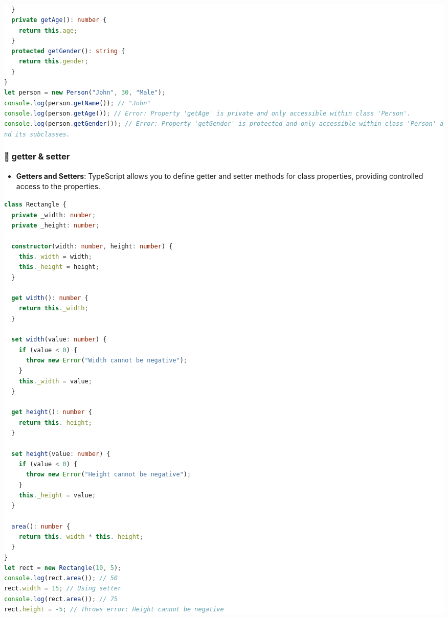 ```typescript
  }
  private getAge(): number {
    return this.age;
  }
  protected getGender(): string {
    return this.gender;
  }
}
let person = new Person("John", 30, "Male");
console.log(person.getName()); // "John"
console.log(person.getAge()); // Error: Property 'getAge' is private and only accessible within class 'Person'.
console.log(person.getGender()); // Error: Property 'getGender' is protected and only accessible within class 'Person' and its subclasses.
```

### 🧱 getter & setter
- **Getters and Setters**: TypeScript allows you to define getter and setter methods for class properties, providing controlled access to the properties.
```typescript
class Rectangle {
  private _width: number;
  private _height: number;

  constructor(width: number, height: number) {
    this._width = width;
    this._height = height;
  }

  get width(): number {
    return this._width;
  }

  set width(value: number) {
    if (value < 0) {
      throw new Error("Width cannot be negative");
    }
    this._width = value;
  }

  get height(): number {
    return this._height;
  }

  set height(value: number) {
    if (value < 0) {
      throw new Error("Height cannot be negative");
    }
    this._height = value;
  }

  area(): number {
    return this._width * this._height;
  }
}
let rect = new Rectangle(10, 5);
console.log(rect.area()); // 50
rect.width = 15; // Using setter
console.log(rect.area()); // 75
rect.height = -5; // Throws error: Height cannot be negative
```
